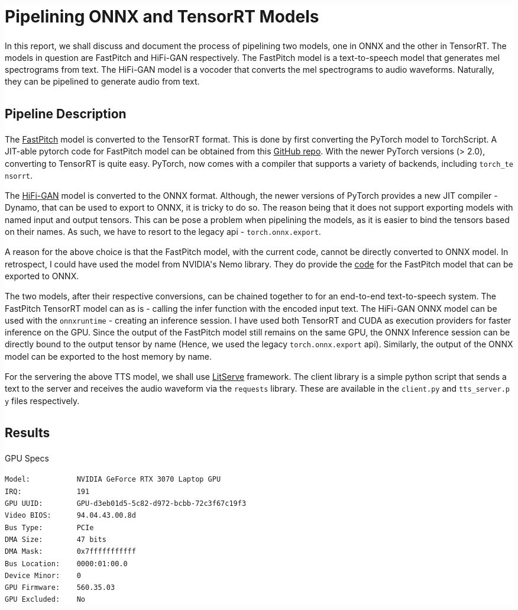 
# Pipelining ONNX and TensorRT Models

In this report, we shall discuss and document the process of pipelining two models, one in ONNX and the other in TensorRT. The models in question are FastPitch and HiFi-GAN respectively. The FastPitch model is a text-to-speech model that generates mel spectrograms from text. The HiFi-GAN model is a vocoder that converts the mel spectrograms to audio waveforms. Naturally, they can be pipelined to generate audio from text.


## Pipeline Description
The [FastPitch](https://arxiv.org/abs/2006.06873) model is converted to the TensorRT format. This is done by first converting the PyTorch model to TorchScript. A JIT-able pytorch code for FastPitch model can be obtained from this [GitHub repo](https://github.com/NVIDIA/DeepLearningExamples/tree/master/PyTorch/SpeechSynthesis/FastPitch/fastpitch). With the newer PyTorch versions (> 2.0), converting to TensorRT is quite easy. PyTorch, now comes with a compiler that supports a variety of backends, including `torch_tensorrt`.


The [HiFi-GAN](https://arxiv.org/abs/2010.05646) model is converted to the ONNX format. Although, the newer versions of PyTorch provides a new JIT compiler - Dynamo, that can be used to export to ONNX, it is tricky to do so. The reason being that it does not support exporting models with named input and output tensors. This can be pose a problem when pipelining the models, as it is easier to bind the tensors based on their names. As such, we have to resort to the legacy api - `torch.onnx.export`.


A reason for the above choice is that the FastPitch model, with the current code, cannot be directly converted to ONNX model. In retrospect, I could have used the model from NVIDIA's Nemo library. They do provide the [code](https://github.com/NVIDIA/NeMo/blob/f45f56bb3730939f43ef2a8656bf8075d615f361/nemo/collections/tts/models/fastpitch.py) for the FastPitch model that can be exported to ONNX.


The two models, after their respective conversions, can be chained together to for an end-to-end text-to-speech system. The FastPitch TensorRT model can as is - calling the infer function with the encoded input text. The HiFi-GAN ONNX model can be used with the `onnxruntime` - creating an inference session. I have used both TensorRT and CUDA as execution providers for faster inference on the GPU. Since the output of the FastPitch model still remains on the same GPU, the ONNX Inference session can be directly bound to the output tensor by name (Hence, we used the legacy `torch.onnx.export` api). Similarly, the output of the ONNX model can be exported to the host memory by name.


For the servering the above TTS model, we shall use [LitServe](https://github.com/Lightning-AI/LitServe) framework. The client library is a simple python script that sends a text to the server and receives the audio waveform via the `requests` library. These are available in the `client.py` and `tts_server.py` files respectively.

## Results


GPU Specs
```
Model:           NVIDIA GeForce RTX 3070 Laptop GPU
IRQ:             191
GPU UUID:        GPU-d3eb01d5-5c82-d972-bcbb-72c3f67c19f3
Video BIOS:      94.04.43.00.8d
Bus Type:        PCIe
DMA Size:        47 bits
DMA Mask:        0x7fffffffffff
Bus Location:    0000:01:00.0
Device Minor:    0
GPU Firmware:    560.35.03
GPU Excluded:    No
```
